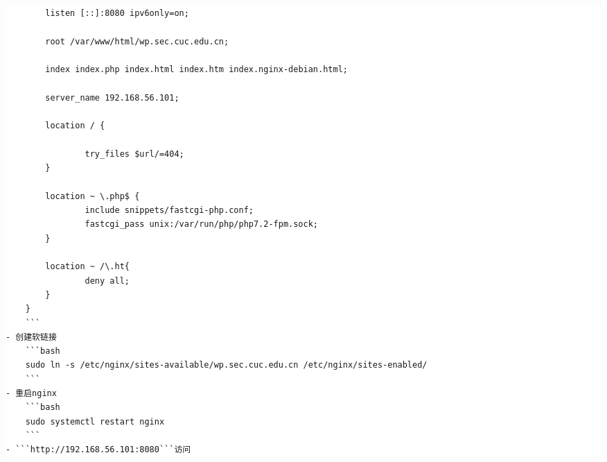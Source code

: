             listen [::]:8080 ipv6only=on;

            root /var/www/html/wp.sec.cuc.edu.cn;

            index index.php index.html index.htm index.nginx-debian.html;

            server_name 192.168.56.101;

            location / {

                    try_files $url/=404;
            }

            location ~ \.php$ {
                    include snippets/fastcgi-php.conf;
                    fastcgi_pass unix:/var/run/php/php7.2-fpm.sock;
            }

            location ~ /\.ht{
                    deny all;
            }
        }
        ```
    - 创建软链接
        ```bash
        sudo ln -s /etc/nginx/sites-available/wp.sec.cuc.edu.cn /etc/nginx/sites-enabled/
        ```
    - 重启nginx
        ```bash
        sudo systemctl restart nginx
        ```
    - ```http://192.168.56.101:8080```访问